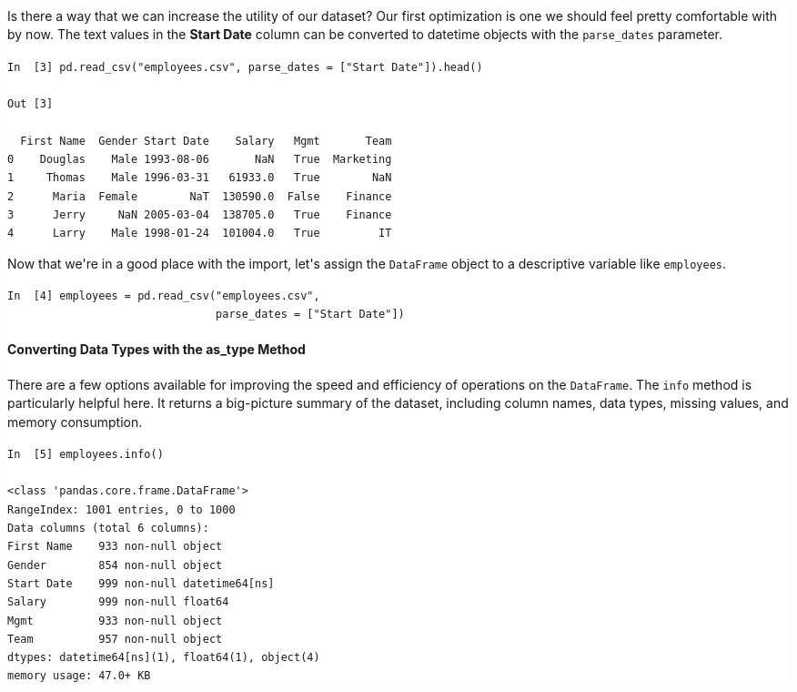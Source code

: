 

Is there a way that we can increase the utility of our dataset? Our
first optimization is one we should feel pretty comfortable with by now.
The text values in the **Start Date** column can be converted to
datetime objects with the `parse_dates` parameter.



```
In  [3] pd.read_csv("employees.csv", parse_dates = ["Start Date"]).head()
 
Out [3]
 
  First Name  Gender Start Date    Salary   Mgmt       Team
0    Douglas    Male 1993-08-06       NaN   True  Marketing
1     Thomas    Male 1996-03-31   61933.0   True        NaN
2      Maria  Female        NaT  130590.0  False    Finance
3      Jerry     NaN 2005-03-04  138705.0   True    Finance
4      Larry    Male 1998-01-24  101004.0   True         IT
```




Now that we\'re in a good place with the import, let\'s assign the
`DataFrame` object to a descriptive variable like `employees`.



```
In  [4] employees = pd.read_csv("employees.csv",
                                parse_dates = ["Start Date"])
```




#### Converting Data Types with the as\_type Method



There are a few options available for improving the speed and efficiency
of operations on the `DataFrame`. The `info` method is particularly
helpful here. It returns a big-picture summary of the dataset, including
column names, data types, missing values, and memory consumption.



```
In  [5] employees.info()
 
<class 'pandas.core.frame.DataFrame'>
RangeIndex: 1001 entries, 0 to 1000
Data columns (total 6 columns):
First Name    933 non-null object
Gender        854 non-null object
Start Date    999 non-null datetime64[ns]
Salary        999 non-null float64
Mgmt          933 non-null object
Team          957 non-null object
dtypes: datetime64[ns](1), float64(1), object(4)
memory usage: 47.0+ KB
```
